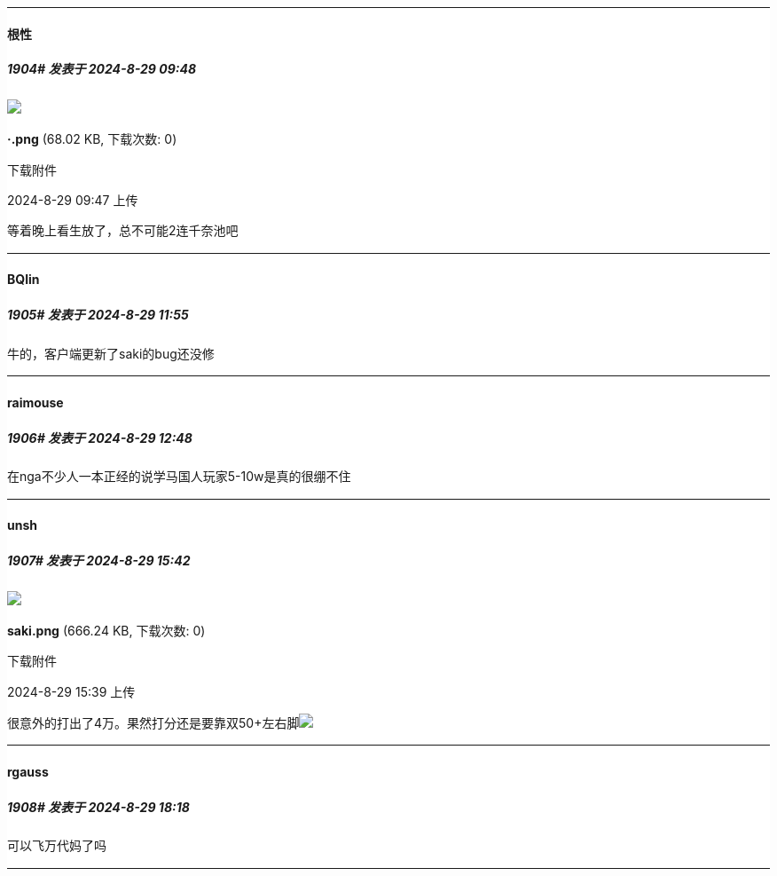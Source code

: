 
*****

####  根性  
##### 1904#       发表于 2024-8-29 09:48

<img src="https://img.saraba1st.com/forum/202408/29/094750xo4bhenejh4sloyp.png" referrerpolicy="no-referrer">

<strong>·.png</strong> (68.02 KB, 下载次数: 0)

下载附件

2024-8-29 09:47 上传

等着晚上看生放了，总不可能2连千奈池吧


*****

####  BQlin  
##### 1905#       发表于 2024-8-29 11:55

牛的，客户端更新了saki的bug还没修


*****

####  raimouse  
##### 1906#       发表于 2024-8-29 12:48

在nga不少人一本正经的说学马国人玩家5-10w是真的很绷不住


*****

####  unsh  
##### 1907#       发表于 2024-8-29 15:42

<img src="https://img.saraba1st.com/forum/202408/29/153955o92j8092oxi99c8x.png" referrerpolicy="no-referrer">

<strong>saki.png</strong> (666.24 KB, 下载次数: 0)

下载附件

2024-8-29 15:39 上传

很意外的打出了4万。果然打分还是要靠双50+左右脚<img src="https://static.saraba1st.com/image/smiley/face2017/018.png" referrerpolicy="no-referrer">


*****

####  rgauss  
##### 1908#       发表于 2024-8-29 18:18

可以飞万代妈了吗

*****
